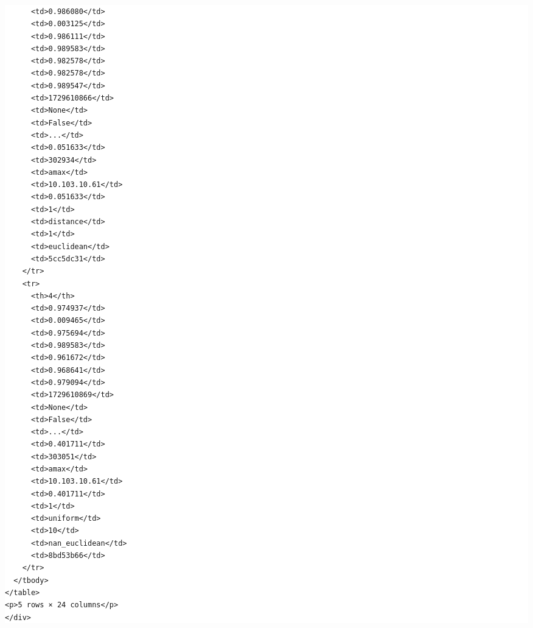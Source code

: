 ```{=html}
      <td>0.986080</td>
      <td>0.003125</td>
      <td>0.986111</td>
      <td>0.989583</td>
      <td>0.982578</td>
      <td>0.982578</td>
      <td>0.989547</td>
      <td>1729610866</td>
      <td>None</td>
      <td>False</td>
      <td>...</td>
      <td>0.051633</td>
      <td>302934</td>
      <td>amax</td>
      <td>10.103.10.61</td>
      <td>0.051633</td>
      <td>1</td>
      <td>distance</td>
      <td>1</td>
      <td>euclidean</td>
      <td>5cc5dc31</td>
    </tr>
    <tr>
      <th>4</th>
      <td>0.974937</td>
      <td>0.009465</td>
      <td>0.975694</td>
      <td>0.989583</td>
      <td>0.961672</td>
      <td>0.968641</td>
      <td>0.979094</td>
      <td>1729610869</td>
      <td>None</td>
      <td>False</td>
      <td>...</td>
      <td>0.401711</td>
      <td>303051</td>
      <td>amax</td>
      <td>10.103.10.61</td>
      <td>0.401711</td>
      <td>1</td>
      <td>uniform</td>
      <td>10</td>
      <td>nan_euclidean</td>
      <td>8bd53b66</td>
    </tr>
  </tbody>
</table>
<p>5 rows × 24 columns</p>
</div>
```
